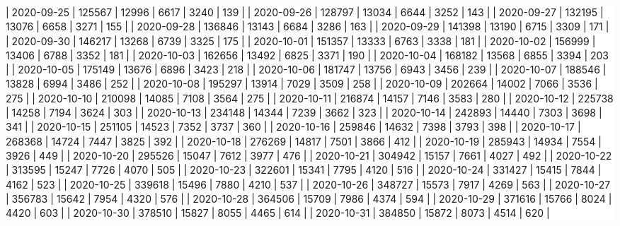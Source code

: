 | 2020-09-25 | 125567 | 12996 | 6617 | 3240 | 139 |
| 2020-09-26 | 128797 | 13034 | 6644 | 3252 | 143 |
| 2020-09-27 | 132195 | 13076 | 6658 | 3271 | 155 |
| 2020-09-28 | 136846 | 13143 | 6684 | 3286 | 163 |
| 2020-09-29 | 141398 | 13190 | 6715 | 3309 | 171 |
| 2020-09-30 | 146217 | 13268 | 6739 | 3325 | 175 |
| 2020-10-01 | 151357 | 13333 | 6763 | 3338 | 181 |
| 2020-10-02 | 156999 | 13406 | 6788 | 3352 | 181 |
| 2020-10-03 | 162656 | 13492 | 6825 | 3371 | 190 |
| 2020-10-04 | 168182 | 13568 | 6855 | 3394 | 203 |
| 2020-10-05 | 175149 | 13676 | 6896 | 3423 | 218 |
| 2020-10-06 | 181747 | 13756 | 6943 | 3456 | 239 |
| 2020-10-07 | 188546 | 13828 | 6994 | 3486 | 252 |
| 2020-10-08 | 195297 | 13914 | 7029 | 3509 | 258 |
| 2020-10-09 | 202664 | 14002 | 7066 | 3536 | 275 |
| 2020-10-10 | 210098 | 14085 | 7108 | 3564 | 275 |
| 2020-10-11 | 216874 | 14157 | 7146 | 3583 | 280 |
| 2020-10-12 | 225738 | 14258 | 7194 | 3624 | 303 |
| 2020-10-13 | 234148 | 14344 | 7239 | 3662 | 323 |
| 2020-10-14 | 242893 | 14440 | 7303 | 3698 | 341 |
| 2020-10-15 | 251105 | 14523 | 7352 | 3737 | 360 |
| 2020-10-16 | 259846 | 14632 | 7398 | 3793 | 398 |
| 2020-10-17 | 268368 | 14724 | 7447 | 3825 | 392 |
| 2020-10-18 | 276269 | 14817 | 7501 | 3866 | 412 |
| 2020-10-19 | 285943 | 14934 | 7554 | 3926 | 449 |
| 2020-10-20 | 295526 | 15047 | 7612 | 3977 | 476 |
| 2020-10-21 | 304942 | 15157 | 7661 | 4027 | 492 |
| 2020-10-22 | 313595 | 15247 | 7726 | 4070 | 505 |
| 2020-10-23 | 322601 | 15341 | 7795 | 4120 | 516 |
| 2020-10-24 | 331427 | 15415 | 7844 | 4162 | 523 |
| 2020-10-25 | 339618 | 15496 | 7880 | 4210 | 537 |
| 2020-10-26 | 348727 | 15573 | 7917 | 4269 | 563 |
| 2020-10-27 | 356783 | 15642 | 7954 | 4320 | 576 |
| 2020-10-28 | 364506 | 15709 | 7986 | 4374 | 594 |
| 2020-10-29 | 371616 | 15766 | 8024 | 4420 | 603 |
| 2020-10-30 | 378510 | 15827 | 8055 | 4465 | 614 |
| 2020-10-31 | 384850 | 15872 | 8073 | 4514 | 620 |